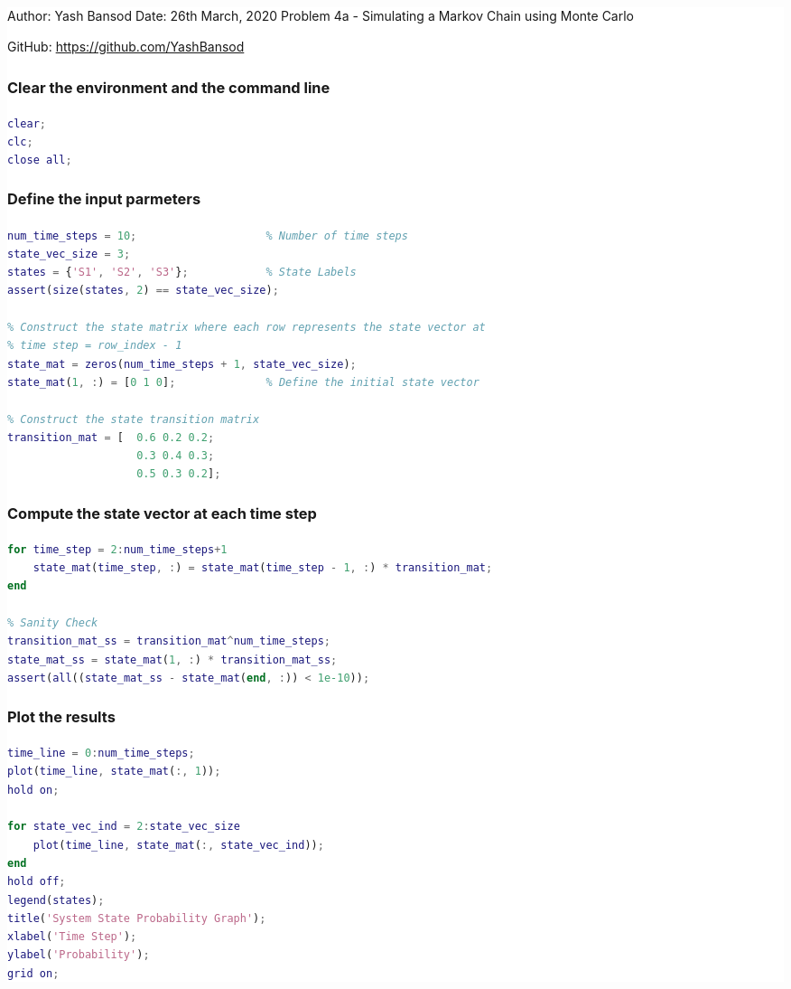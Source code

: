 Author: Yash Bansod
Date: 26th March, 2020
Problem 4a - Simulating a Markov Chain using Monte Carlo

GitHub: https://github.com/YashBansod

### Clear the environment and the command line

```matlab
clear;
clc;
close all;
```

### Define the input parmeters

```matlab
num_time_steps = 10;                    % Number of time steps
state_vec_size = 3;
states = {'S1', 'S2', 'S3'};            % State Labels
assert(size(states, 2) == state_vec_size);

% Construct the state matrix where each row represents the state vector at
% time step = row_index - 1
state_mat = zeros(num_time_steps + 1, state_vec_size);
state_mat(1, :) = [0 1 0];              % Define the initial state vector

% Construct the state transition matrix
transition_mat = [  0.6 0.2 0.2;
                    0.3 0.4 0.3;
                    0.5 0.3 0.2];
```

### Compute the state vector at each time step

```matlab
for time_step = 2:num_time_steps+1
    state_mat(time_step, :) = state_mat(time_step - 1, :) * transition_mat;
end

% Sanity Check
transition_mat_ss = transition_mat^num_time_steps;
state_mat_ss = state_mat(1, :) * transition_mat_ss;
assert(all((state_mat_ss - state_mat(end, :)) < 1e-10));
```

### Plot the results

```matlab
time_line = 0:num_time_steps;
plot(time_line, state_mat(:, 1));
hold on;

for state_vec_ind = 2:state_vec_size
    plot(time_line, state_mat(:, state_vec_ind));
end
hold off;
legend(states);
title('System State Probability Graph');
xlabel('Time Step');
ylabel('Probability');
grid on;
```
